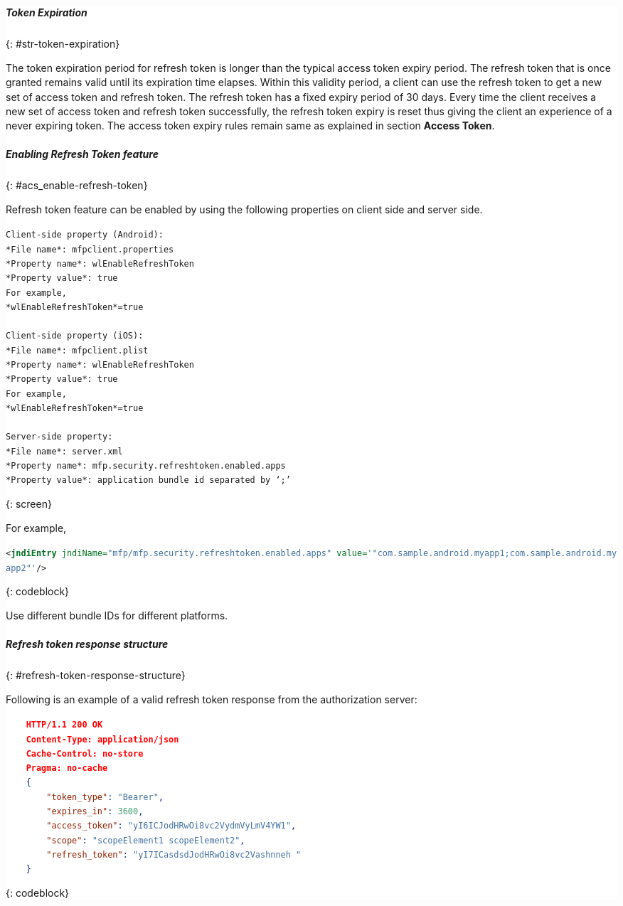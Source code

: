 ##### Token Expiration
{: #str-token-expiration}

The token expiration period for refresh token is longer than the typical access token expiry period. The refresh token that is once granted remains valid until its expiration time elapses. Within this validity period, a client can use the refresh token to get a new set of access token and refresh token. The refresh token has a fixed expiry period of 30 days. Every time the client receives a new set of access token and refresh token successfully, the refresh token expiry is reset thus giving the client an experience of a never expiring token. The access token expiry rules remain same as explained in section **Access Token**.

##### Enabling Refresh Token feature
{: #acs_enable-refresh-token}

Refresh token feature can be enabled by using the following properties on client side and server side.

```
Client-side property (Android):
*File name*: mfpclient.properties
*Property name*: wlEnableRefreshToken
*Property value*: true
For example,
*wlEnableRefreshToken*=true

Client-side property (iOS): 
*File name*: mfpclient.plist
*Property name*: wlEnableRefreshToken
*Property value*: true
For example,
*wlEnableRefreshToken*=true

Server-side property:
*File name*: server.xml
*Property name*: mfp.security.refreshtoken.enabled.apps
*Property value*: application bundle id separated by ‘;’
```
{: screen}

For example,

```xml
<jndiEntry jndiName="mfp/mfp.security.refreshtoken.enabled.apps" value='"com.sample.android.myapp1;com.sample.android.myapp2"'/>
```
{: codeblock}

Use different bundle IDs for different platforms.

##### Refresh token response structure
{: #refresh-token-response-structure}

Following is an example of a valid refresh token response from the authorization server:

```json
    HTTP/1.1 200 OK
    Content-Type: application/json
    Cache-Control: no-store
    Pragma: no-cache
    {
        "token_type": "Bearer",
        "expires_in": 3600,
        "access_token": "yI6ICJodHRwOi8vc2VydmVyLmV4YW1",
        "scope": "scopeElement1 scopeElement2",
        "refresh_token": "yI7ICasdsdJodHRwOi8vc2Vashnneh "
    }
```        
{: codeblock}
